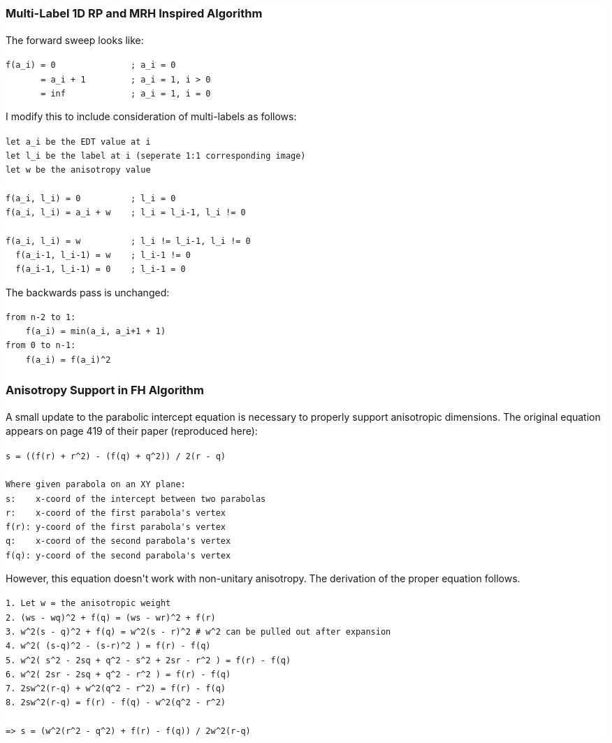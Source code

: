 ### Multi-Label 1D RP and MRH Inspired Algorithm

The forward sweep looks like:  

    f(a_i) = 0               ; a_i = 0  
           = a_i + 1         ; a_i = 1, i > 0
           = inf             ; a_i = 1, i = 0

I modify this to include consideration of multi-labels as follows:  

    let a_i be the EDT value at i
    let l_i be the label at i (seperate 1:1 corresponding image)
    let w be the anisotropy value
    
    f(a_i, l_i) = 0          ; l_i = 0
    f(a_i, l_i) = a_i + w    ; l_i = l_i-1, l_i != 0

    f(a_i, l_i) = w          ; l_i != l_i-1, l_i != 0 
      f(a_i-1, l_i-1) = w    ; l_i-1 != 0
      f(a_i-1, l_i-1) = 0    ; l_i-1 = 0

The backwards pass is unchanged:  

    from n-2 to 1:
        f(a_i) = min(a_i, a_i+1 + 1)
    from 0 to n-1:
        f(a_i) = f(a_i)^2



### Anisotropy Support in FH Algorithm

A small update to the parabolic intercept equation is necessary to properly support anisotropic dimensions. The original equation appears on page 419 of their paper (reproduced here):

```
s = ((f(r) + r^2) - (f(q) + q^2)) / 2(r - q)

Where given parabola on an XY plane:
s:    x-coord of the intercept between two parabolas
r:    x-coord of the first parabola's vertex
f(r): y-coord of the first parabola's vertex
q:    x-coord of the second parabola's vertex
f(q): y-coord of the second parabola's vertex
```
However, this equation doesn't work with non-unitary anisotropy. The derivation of the proper equation follows.

```
1. Let w = the anisotropic weight
2. (ws - wq)^2 + f(q) = (ws - wr)^2 + f(r)
3. w^2(s - q)^2 + f(q) = w^2(s - r)^2 # w^2 can be pulled out after expansion
4. w^2( (s-q)^2 - (s-r)^2 ) = f(r) - f(q)
5. w^2( s^2 - 2sq + q^2 - s^2 + 2sr - r^2 ) = f(r) - f(q)
6. w^2( 2sr - 2sq + q^2 - r^2 ) = f(r) - f(q)
7. 2sw^2(r-q) + w^2(q^2 - r^2) = f(r) - f(q)
8. 2sw^2(r-q) = f(r) - f(q) - w^2(q^2 - r^2)

=> s = (w^2(r^2 - q^2) + f(r) - f(q)) / 2w^2(r-q)
```
